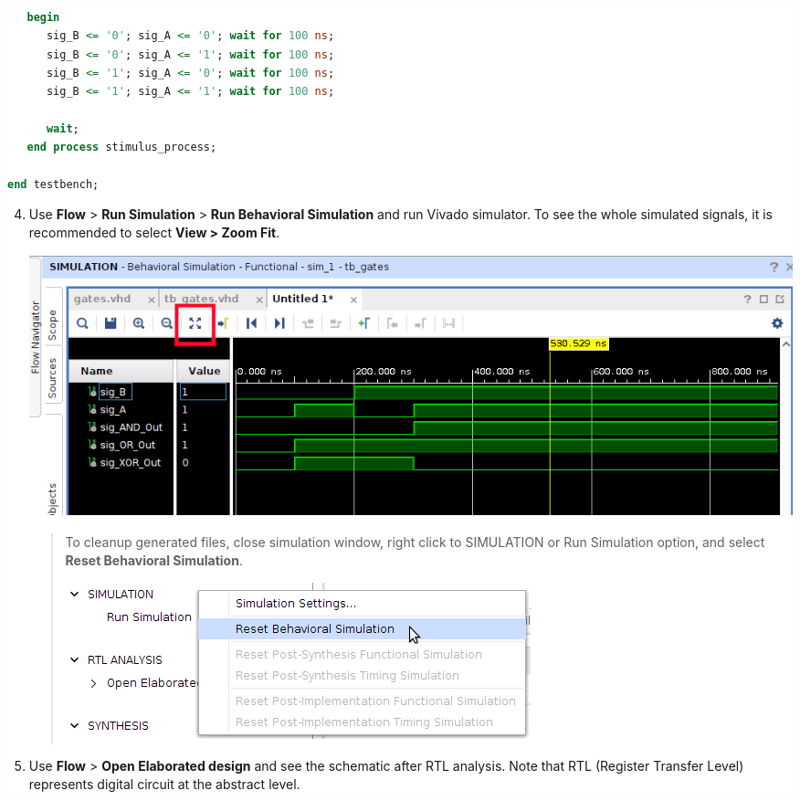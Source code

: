    ```vhdl
      begin
         sig_B <= '0'; sig_A <= '0'; wait for 100 ns;
         sig_B <= '0'; sig_A <= '1'; wait for 100 ns;
         sig_B <= '1'; sig_A <= '0'; wait for 100 ns;
         sig_B <= '1'; sig_A <= '1'; wait for 100 ns;

         wait;
      end process stimulus_process;

   end testbench;
   ```

4. Use **Flow** > **Run Simulation** > **Run Behavioral Simulation** and run Vivado simulator. To see the whole simulated signals, it is recommended to select **View > Zoom Fit**.

   ![Vivado-simulation](images/vivado_simulation.png)

   > To cleanup generated files, close simulation window, right click to SIMULATION or Run Simulation option, and select **Reset Behavioral Simulation**.
   >
   > ![Reset simulation](images/screenshot_vivado_reset_simul.png)

5. Use **Flow** > **Open Elaborated design** and see the schematic after RTL analysis. Note that RTL (Register Transfer Level) represents digital circuit at the abstract level.
